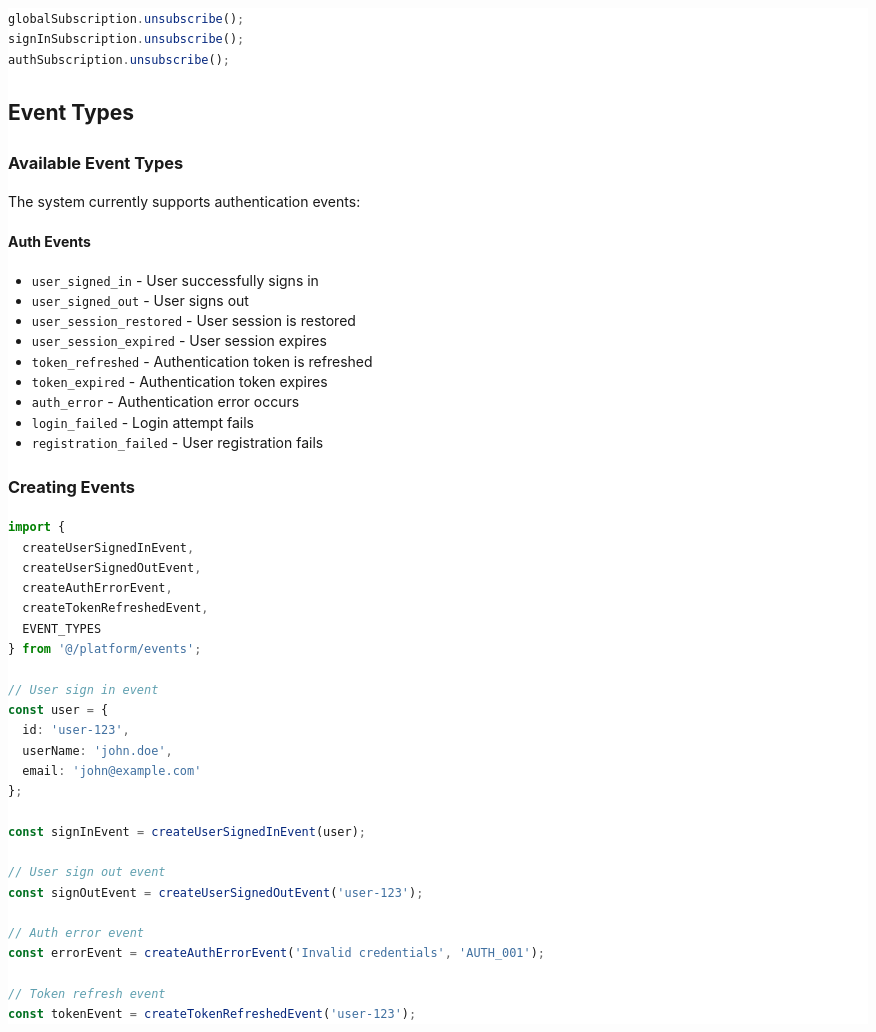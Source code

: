 ```typescript
globalSubscription.unsubscribe();
signInSubscription.unsubscribe();
authSubscription.unsubscribe();
```

## Event Types

### Available Event Types

The system currently supports authentication events:

#### Auth Events
- `user_signed_in` - User successfully signs in
- `user_signed_out` - User signs out
- `user_session_restored` - User session is restored
- `user_session_expired` - User session expires
- `token_refreshed` - Authentication token is refreshed
- `token_expired` - Authentication token expires
- `auth_error` - Authentication error occurs
- `login_failed` - Login attempt fails
- `registration_failed` - User registration fails

### Creating Events

```typescript
import { 
  createUserSignedInEvent, 
  createUserSignedOutEvent, 
  createAuthErrorEvent, 
  createTokenRefreshedEvent,
  EVENT_TYPES 
} from '@/platform/events';

// User sign in event
const user = {
  id: 'user-123',
  userName: 'john.doe',
  email: 'john@example.com'
};

const signInEvent = createUserSignedInEvent(user);

// User sign out event
const signOutEvent = createUserSignedOutEvent('user-123');

// Auth error event
const errorEvent = createAuthErrorEvent('Invalid credentials', 'AUTH_001');

// Token refresh event
const tokenEvent = createTokenRefreshedEvent('user-123');
```
